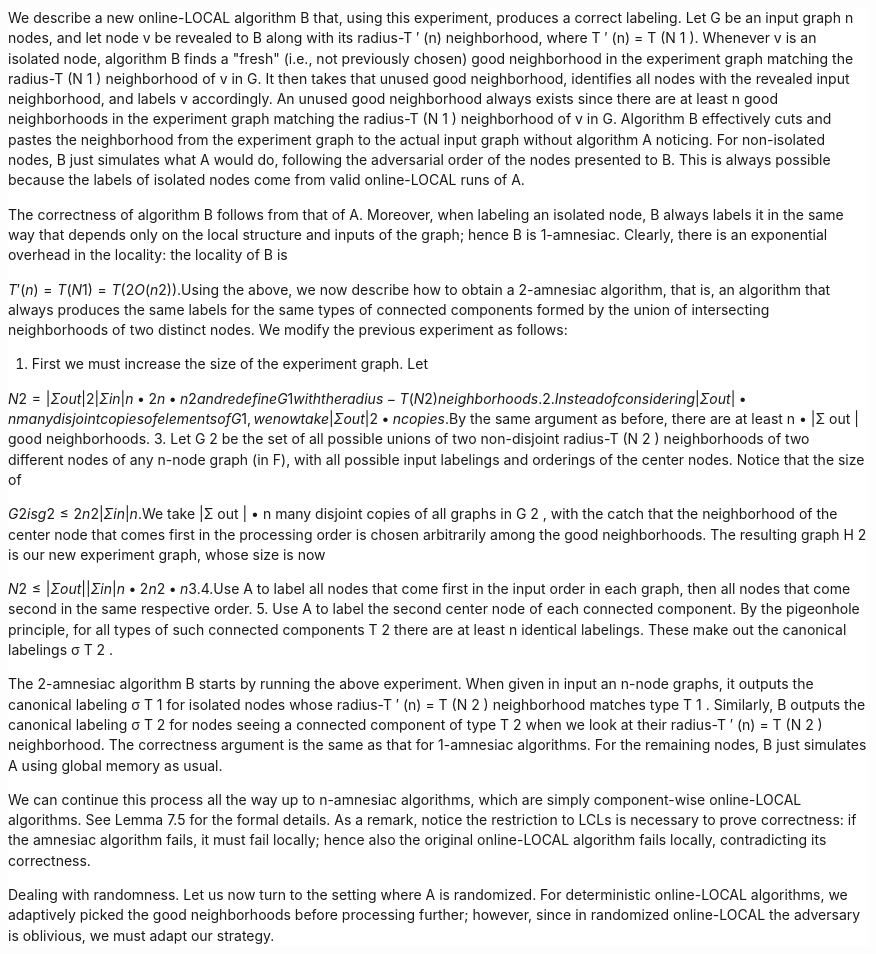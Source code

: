 We describe a new online-LOCAL algorithm B that, using this experiment, produces a correct labeling. Let G be an input graph n nodes, and let node v be revealed to B along with its radius-T ′ (n) neighborhood, where T ′ (n) = T (N 1 ). Whenever v is an isolated node, algorithm B finds a "fresh" (i.e., not previously chosen) good neighborhood in the experiment graph matching the radius-T (N 1 ) neighborhood of v in G. It then takes that unused good neighborhood, identifies all nodes with the revealed input neighborhood, and labels v accordingly. An unused good neighborhood always exists since there are at least n good neighborhoods in the experiment graph matching the radius-T (N 1 ) neighborhood of v in G. Algorithm B effectively cuts and pastes the neighborhood from the experiment graph to the actual input graph without algorithm A noticing. For non-isolated nodes, B just simulates what A would do, following the adversarial order of the nodes presented to B. This is always possible because the labels of isolated nodes come from valid online-LOCAL runs of A.

The correctness of algorithm B follows from that of A. Moreover, when labeling an isolated node, B always labels it in the same way that depends only on the local structure and inputs of the graph; hence B is 1-amnesiac. Clearly, there is an exponential overhead in the locality: the locality of B is

$T ′ (n) = T (N 1 ) = T (2 O(n 2 ) ).$Using the above, we now describe how to obtain a 2-amnesiac algorithm, that is, an algorithm that always produces the same labels for the same types of connected components formed by the union of intersecting neighborhoods of two distinct nodes. We modify the previous experiment as follows:

1. First we must increase the size of the experiment graph. Let

$N 2 = |Σ out | 2 |Σ in | n • 2 n • n 2 and redefine G 1 with the radius-T (N 2 ) neighborhoods. 2. Instead of considering |Σ out | • n many disjoint copies of elements of G 1 , we now take |Σ out | 2 • n copies.$By the same argument as before, there are at least n • |Σ out | good neighborhoods. 3. Let G 2 be the set of all possible unions of two non-disjoint radius-T (N 2 ) neighborhoods of two different nodes of any n-node graph (in F), with all possible input labelings and orderings of the center nodes. Notice that the size of

$G 2 is g 2 ≤ 2 n 2 |Σ in | n .$We take |Σ out | • n many disjoint copies of all graphs in G 2 , with the catch that the neighborhood of the center node that comes first in the processing order is chosen arbitrarily among the good neighborhoods. The resulting graph H 2 is our new experiment graph, whose size is now

$N 2 ≤ |Σ out | |Σ in | n • 2 n 2 • n 3 . 4.$Use A to label all nodes that come first in the input order in each graph, then all nodes that come second in the same respective order. 5. Use A to label the second center node of each connected component. By the pigeonhole principle, for all types of such connected components T 2 there are at least n identical labelings. These make out the canonical labelings σ T 2 .

The 2-amnesiac algorithm B starts by running the above experiment. When given in input an n-node graphs, it outputs the canonical labeling σ T 1 for isolated nodes whose radius-T ′ (n) = T (N 2 ) neighborhood matches type T 1 . Similarly, B outputs the canonical labeling σ T 2 for nodes seeing a connected component of type T 2 when we look at their radius-T ′ (n) = T (N 2 ) neighborhood. The correctness argument is the same as that for 1-amnesiac algorithms. For the remaining nodes, B just simulates A using global memory as usual.

We can continue this process all the way up to n-amnesiac algorithms, which are simply component-wise online-LOCAL algorithms. See Lemma 7.5 for the formal details. As a remark, notice the restriction to LCLs is necessary to prove correctness: if the amnesiac algorithm fails, it must fail locally; hence also the original online-LOCAL algorithm fails locally, contradicting its correctness.

Dealing with randomness. Let us now turn to the setting where A is randomized. For deterministic online-LOCAL algorithms, we adaptively picked the good neighborhoods before processing further; however, since in randomized online-LOCAL the adversary is oblivious, we must adapt our strategy.
